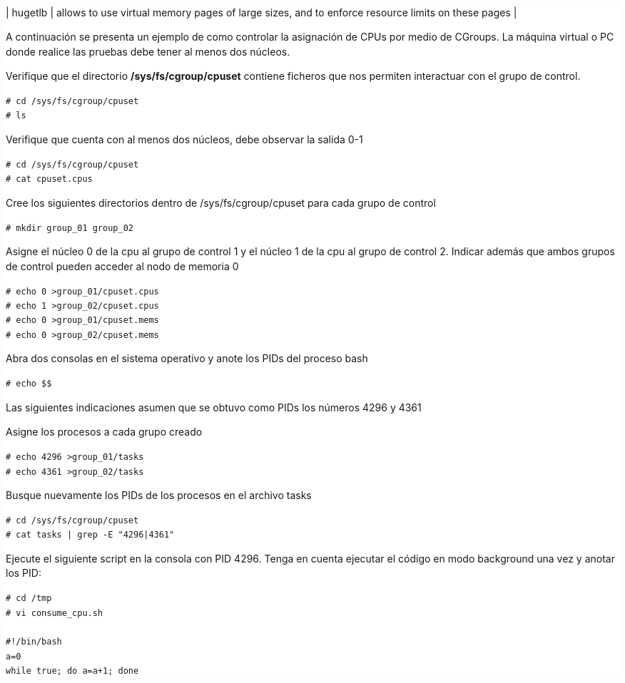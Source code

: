 | hugetlb | allows to use virtual memory pages of large sizes, and to enforce resource limits on these pages |

A continuación se presenta un ejemplo de como controlar la asignación de CPUs por medio de CGroups. La máquina virtual o PC donde realice las pruebas debe tener al menos dos núcleos.

Verifique que el directorio **/sys/fs/cgroup/cpuset** contiene ficheros que nos permiten interactuar con el grupo de control.
```
# cd /sys/fs/cgroup/cpuset
# ls
```

Verifique que cuenta con al menos dos núcleos, debe observar la salida 0-1
```
# cd /sys/fs/cgroup/cpuset
# cat cpuset.cpus
```

Cree los siguientes directorios dentro de /sys/fs/cgroup/cpuset para cada grupo de control
```
# mkdir group_01 group_02
```

Asigne el núcleo 0 de la cpu al grupo de control 1 y el núcleo 1 de la cpu al grupo de control 2. Indicar además que ambos grupos de control pueden acceder al nodo de memoria 0
```
# echo 0 >group_01/cpuset.cpus
# echo 1 >group_02/cpuset.cpus
# echo 0 >group_01/cpuset.mems
# echo 0 >group_02/cpuset.mems
```

Abra dos consolas en el sistema operativo y anote los PIDs del proceso bash
```
# echo $$
```

Las siguientes indicaciones asumen que se obtuvo como PIDs los números 4296 y 4361

Asigne los procesos a cada grupo creado
```
# echo 4296 >group_01/tasks
# echo 4361 >group_02/tasks
```

Busque nuevamente los PIDs de los procesos en el archivo tasks
```
# cd /sys/fs/cgroup/cpuset
# cat tasks | grep -E "4296|4361"
```

Ejecute el siguiente script en la consola con PID 4296. Tenga en cuenta ejecutar el código en modo background una vez y anotar los PID:
```
# cd /tmp
# vi consume_cpu.sh

#!/bin/bash
a=0
while true; do a=a+1; done
```

